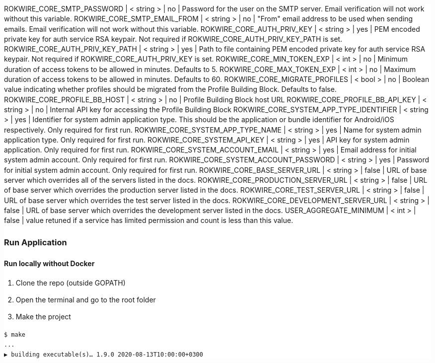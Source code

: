 ROKWIRE_CORE_SMTP_PASSWORD | < string > | no | Password for the user on the SMTP server. Email verification will not work without this variable.
ROKWIRE_CORE_SMTP_EMAIL_FROM | < string > | no | "From" email address to be used when sending emails. Email verification will not work without this variable.
ROKWIRE_CORE_AUTH_PRIV_KEY | < string > | yes | PEM encoded private key for auth service RSA keypair. Not required if ROKWIRE_CORE_AUTH_PRIV_KEY_PATH is set.
ROKWIRE_CORE_AUTH_PRIV_KEY_PATH | < string > | yes | Path to file containing PEM encoded private key for auth service RSA keypair. Not required if ROKWIRE_CORE_AUTH_PRIV_KEY is set.
ROKWIRE_CORE_MIN_TOKEN_EXP | < int > | no | Minimum duration of access tokens to be allowed in minutes. Defaults to 5.
ROKWIRE_CORE_MAX_TOKEN_EXP | < int > | no | Maximum duration of access tokens to be allowed in minutes. Defaults to 60.
ROKWIRE_CORE_MIGRATE_PROFILES | < bool > | no | Boolean value indicating whether profiles should be migrated from the Profile Building Block. Defaults to false.
ROKWIRE_CORE_PROFILE_BB_HOST | < string > | no | Profile Building Block host URL
ROKWIRE_CORE_PROFILE_BB_API_KEY | < string > | no | Internal API key for accessing the Profile Building Block
ROKWIRE_CORE_SYSTEM_APP_TYPE_IDENTIFIER | < string > | yes | Identifier for system admin application type. This should be the application or bundle identifier for Android/iOS respectively. Only required for first run.
ROKWIRE_CORE_SYSTEM_APP_TYPE_NAME | < string > | yes | Name for system admin application type. Only required for first run.
ROKWIRE_CORE_SYSTEM_API_KEY | < string > | yes | API key for system admin application. Only required for first run.
ROKWIRE_CORE_SYSTEM_ACCOUNT_EMAIL | < string > | yes | Email address for initial system admin account. Only required for first run.
ROKWIRE_CORE_SYSTEM_ACCOUNT_PASSWORD | < string > | yes | Password for initial system admin account. Only required for first run.
ROKWIRE_CORE_BASE_SERVER_URL | < string > | false | URL of base server which overrides all of the servers listed in the docs.
ROKWIRE_CORE_PRODUCTION_SERVER_URL | < string > | false | URL of base server which overrides the production server listed in the docs.
ROKWIRE_CORE_TEST_SERVER_URL | < string > | false | URL of base server which overrides the test server listed in the docs.
ROKWIRE_CORE_DEVELOPMENT_SERVER_URL | < string > | false | URL of base server which overrides the development server listed in the docs.
USER_AGGREGATE_MINIMUM | < int > | false | value retuned if a service has limited permission and count is less than this value.

### Run Application

#### Run locally without Docker

1. Clone the repo (outside GOPATH)

2. Open the terminal and go to the root folder
  
3. Make the project  
```
$ make
...
▶ building executable(s)… 1.9.0 2020-08-13T10:00:00+0300
```
